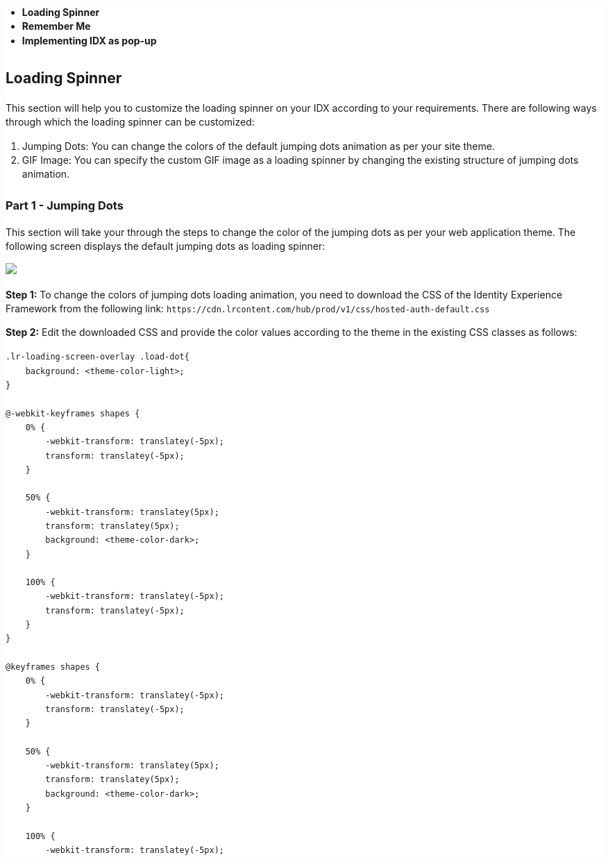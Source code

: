 
- **Loading Spinner**
- **Remember Me**
- **Implementing IDX as pop-up**

## Loading Spinner

This section will help you to customize the loading spinner on your IDX according to your requirements. There are following ways through which the loading spinner can be customized:


1. Jumping Dots: You can change the colors of the default jumping dots animation as per your site theme. 
2. GIF Image: You can specify the custom GIF image as a loading spinner by changing the existing structure of jumping dots animation. 

### Part 1 - Jumping Dots

This section will take your through the steps to change the color of the jumping dots as per your web application theme. The following screen displays the default jumping dots as loading spinner:

![](https:/https://apidocs.lrcontent.com/images/U17_296495ee2166520a613.41630251.png)

**Step 1:** To change the colors of jumping dots loading animation, you need to download the CSS of the Identity Experience Framework from the following link: `https://cdn.lrcontent.com/hub/prod/v1/css/hosted-auth-default.css`

**Step 2:** Edit the downloaded CSS and provide the color values according to the theme in the existing CSS classes as follows:
```
.lr-loading-screen-overlay .load-dot{
    background: <theme-color-light>;
}

@-webkit-keyframes shapes {
    0% {
        -webkit-transform: translatey(-5px);
        transform: translatey(-5px);
    }

    50% {
        -webkit-transform: translatey(5px);
        transform: translatey(5px);
        background: <theme-color-dark>;
    }

    100% {
        -webkit-transform: translatey(-5px);
        transform: translatey(-5px);
    }
}

@keyframes shapes {
    0% {
        -webkit-transform: translatey(-5px);
        transform: translatey(-5px);
    }

    50% {
        -webkit-transform: translatey(5px);
        transform: translatey(5px);
        background: <theme-color-dark>;
    }

    100% {
        -webkit-transform: translatey(-5px);
```